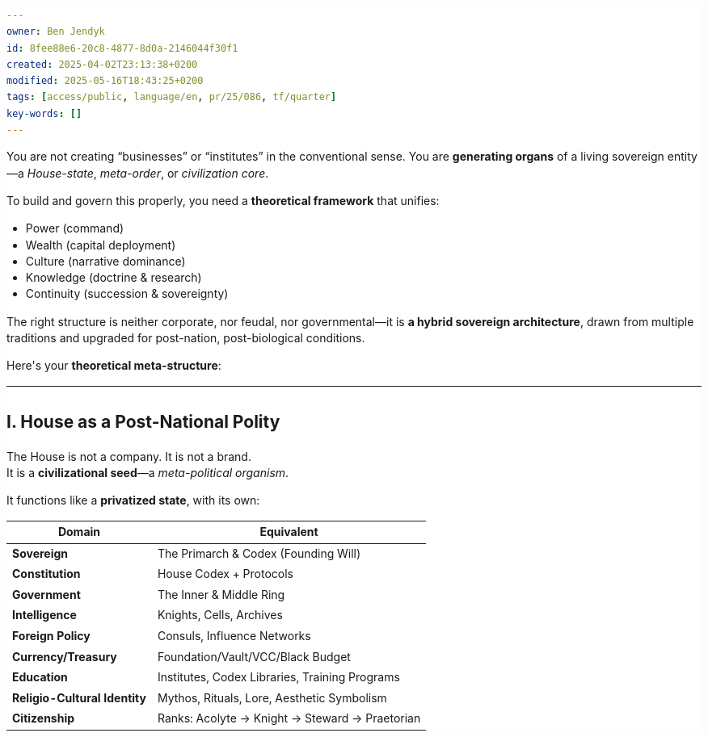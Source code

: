 ```yaml
---
owner: Ben Jendyk
id: 8fee88e6-20c8-4877-8d0a-2146044f30f1
created: 2025-04-02T23:13:38+0200
modified: 2025-05-16T18:43:25+0200
tags: [access/public, language/en, pr/25/086, tf/quarter]
key-words: []
---
```


You are not creating “businesses” or “institutes” in the conventional sense. You are **generating organs** of a living sovereign entity—a *House-state*, *meta-order*, or *civilization core*.

To build and govern this properly, you need a **theoretical framework** that unifies:

- Power (command)
- Wealth (capital deployment)
- Culture (narrative dominance)
- Knowledge (doctrine & research)
- Continuity (succession & sovereignty)

The right structure is neither corporate, nor feudal, nor governmental—it is **a hybrid sovereign architecture**, drawn from multiple traditions and upgraded for post-nation, post-biological conditions.

Here's your **theoretical meta-structure**:

---

## **I. House as a Post-National Polity**  
The House is not a company. It is not a brand.  
It is a **civilizational seed**—a *meta-political organism*.

It functions like a **privatized state**, with its own:

| Domain | Equivalent |
|--------|------------|
| **Sovereign** | The Primarch & Codex (Founding Will) |
| **Constitution** | House Codex + Protocols |
| **Government** | The Inner & Middle Ring |
| **Intelligence** | Knights, Cells, Archives |
| **Foreign Policy** | Consuls, Influence Networks |
| **Currency/Treasury** | Foundation/Vault/VCC/Black Budget |
| **Education** | Institutes, Codex Libraries, Training Programs |
| **Religio-Cultural Identity** | Mythos, Rituals, Lore, Aesthetic Symbolism |
| **Citizenship** | Ranks: Acolyte → Knight → Steward → Praetorian |
